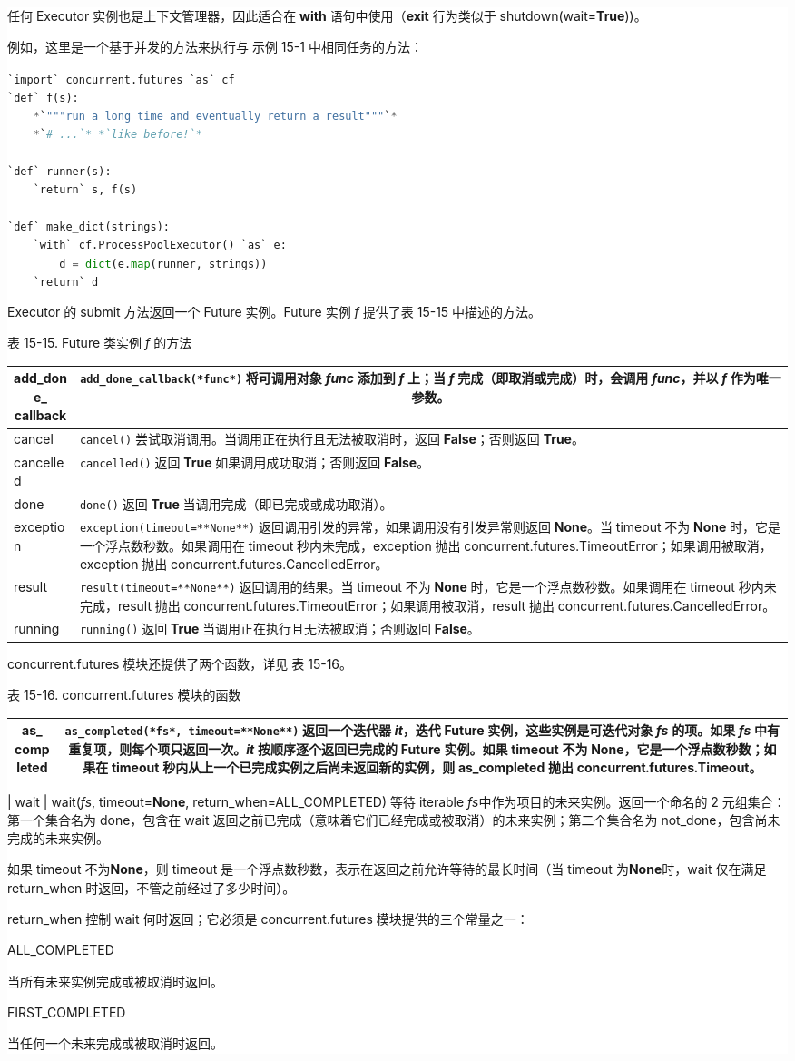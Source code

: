 任何 Executor 实例也是上下文管理器，因此适合在 **with** 语句中使用（__exit__ 行为类似于 shutdown(wait=**True**))。

例如，这里是一个基于并发的方法来执行与 示例 15-1 中相同任务的方法：

```py
`import` concurrent.futures `as` cf
`def` f(s):
    *`"""run a long time and eventually return a result"""`*
    *`# ...`* *`like before!`*

`def` runner(s):
    `return` s, f(s)

`def` make_dict(strings):
    `with` cf.ProcessPoolExecutor() `as` e:
        d = dict(e.map(runner, strings))
    `return` d
```

Executor 的 submit 方法返回一个 Future 实例。Future 实例 *f* 提供了表 15-15 中描述的方法。

表 15-15\. Future 类实例 *f* 的方法

| add_do⁠n⁠e⁠_​c⁠a⁠l⁠lback | `add_done_callback(*func*)` 将可调用对象 *func* 添加到 *f* 上；当 *f* 完成（即取消或完成）时，会调用 *func*，并以 *f* 作为唯一参数。 |
| --- | --- |
| cancel | `cancel()` 尝试取消调用。当调用正在执行且无法被取消时，返回 **False**；否则返回 **True**。 |
| cancelled | `cancelled()` 返回 **True** 如果调用成功取消；否则返回 **False**。 |
| done | `done()` 返回 **True** 当调用完成（即已完成或成功取消）。 |
| exception | `exception(timeout=**None**)` 返回调用引发的异常，如果调用没有引发异常则返回 **None**。当 timeout 不为 **None** 时，它是一个浮点数秒数。如果调用在 timeout 秒内未完成，exception 抛出 concurrent.futures.TimeoutError；如果调用被取消，exception 抛出 concurrent.futures.CancelledError。 |
| result | `result(timeout=**None**)` 返回调用的结果。当 timeout 不为 **None** 时，它是一个浮点数秒数。如果调用在 timeout 秒内未完成，result 抛出 concurrent.futures.TimeoutError；如果调用被取消，result 抛出 concurrent.futures.CancelledError。 |
| running | `running()` 返回 **True** 当调用正在执行且无法被取消；否则返回 **False**。 |

concurrent.futures 模块还提供了两个函数，详见 表 15-16。

表 15-16\. concurrent.futures 模块的函数

| a⁠s⁠_​c⁠o⁠m⁠pleted | `as_completed(*fs*, timeout=**None**)` 返回一个迭代器 *it*，迭代 Future 实例，这些实例是可迭代对象 *fs* 的项。如果 *fs* 中有重复项，则每个项只返回一次。*it* 按顺序逐个返回已完成的 Future 实例。如果 timeout 不为 **None**，它是一个浮点数秒数；如果在 timeout 秒内从上一个已完成实例之后尚未返回新的实例，则 as_completed 抛出 concurrent.futures.Timeout。 |
| --- | --- |

| wait | wait(*fs*, timeout=**None**, return_when=ALL_COMPLETED) 等待 iterable *fs*中作为项目的未来实例。返回一个命名的 2 元组集合：第一个集合名为 done，包含在 wait 返回之前已完成（意味着它们已经完成或被取消）的未来实例；第二个集合名为 not_done，包含尚未完成的未来实例。

如果 timeout 不为**None**，则 timeout 是一个浮点数秒数，表示在返回之前允许等待的最长时间（当 timeout 为**None**时，wait 仅在满足 return_when 时返回，不管之前经过了多少时间）。

return_when 控制 wait 何时返回；它必须是 concurrent.futures 模块提供的三个常量之一：

ALL_COMPLETED

当所有未来实例完成或被取消时返回。

FIRST_COMPLETED

当任何一个未来完成或被取消时返回。

